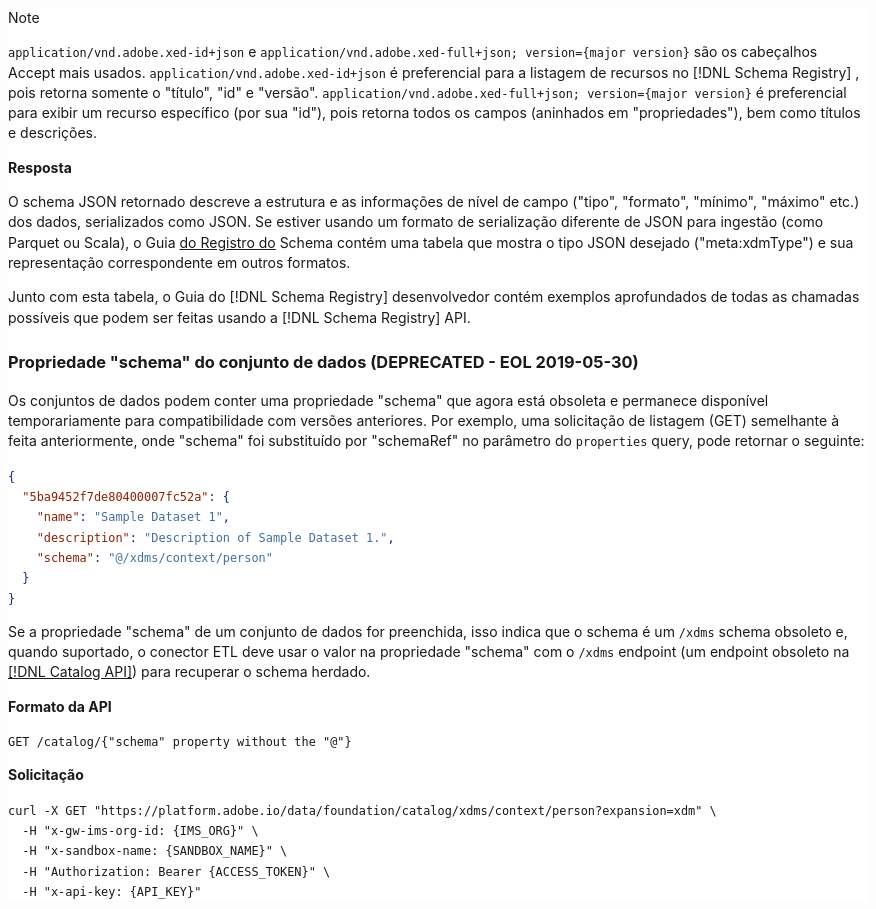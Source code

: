 >[!NOTE]
>
>`application/vnd.adobe.xed-id+json` e `application/vnd.adobe.xed-full+json; version={major version}` são os cabeçalhos Accept mais usados. `application/vnd.adobe.xed-id+json` é preferencial para a listagem de recursos no [!DNL Schema Registry] , pois retorna somente o &quot;título&quot;, &quot;id&quot; e &quot;versão&quot;. `application/vnd.adobe.xed-full+json; version={major version}` é preferencial para exibir um recurso específico (por sua &quot;id&quot;), pois retorna todos os campos (aninhados em &quot;propriedades&quot;), bem como títulos e descrições.

**Resposta**

O schema JSON retornado descreve a estrutura e as informações de nível de campo (&quot;tipo&quot;, &quot;formato&quot;, &quot;mínimo&quot;, &quot;máximo&quot; etc.) dos dados, serializados como JSON. Se estiver usando um formato de serialização diferente de JSON para ingestão (como Parquet ou Scala), o Guia [do Registro do](../xdm/tutorials/create-schema-api.md) Schema contém uma tabela que mostra o tipo JSON desejado (&quot;meta:xdmType&quot;) e sua representação correspondente em outros formatos.

Junto com esta tabela, o Guia do [!DNL Schema Registry] desenvolvedor contém exemplos aprofundados de todas as chamadas possíveis que podem ser feitas usando a [!DNL Schema Registry] API.

### Propriedade &quot;schema&quot; do conjunto de dados (DEPRECATED - EOL 2019-05-30)

Os conjuntos de dados podem conter uma propriedade &quot;schema&quot; que agora está obsoleta e permanece disponível temporariamente para compatibilidade com versões anteriores. Por exemplo, uma solicitação de listagem (GET) semelhante à feita anteriormente, onde &quot;schema&quot; foi substituído por &quot;schemaRef&quot; no parâmetro do `properties` query, pode retornar o seguinte:

```json
{
  "5ba9452f7de80400007fc52a": {
    "name": "Sample Dataset 1",
    "description": "Description of Sample Dataset 1.",
    "schema": "@/xdms/context/person"
  }
}
```

Se a propriedade &quot;schema&quot; de um conjunto de dados for preenchida, isso indica que o schema é um `/xdms` schema obsoleto e, quando suportado, o conector ETL deve usar o valor na propriedade &quot;schema&quot; com o `/xdms` endpoint (um endpoint obsoleto na [[!DNL Catalog API]](https://www.adobe.io/apis/experienceplatform/home/api-reference.html#!acpdr/swagger-specs/catalog.yaml)) para recuperar o schema herdado.

**Formato da API**

```http
GET /catalog/{"schema" property without the "@"}
```

**Solicitação**

```shell
curl -X GET "https://platform.adobe.io/data/foundation/catalog/xdms/context/person?expansion=xdm" \
  -H "x-gw-ims-org-id: {IMS_ORG}" \
  -H "x-sandbox-name: {SANDBOX_NAME}" \
  -H "Authorization: Bearer {ACCESS_TOKEN}" \
  -H "x-api-key: {API_KEY}"
```
